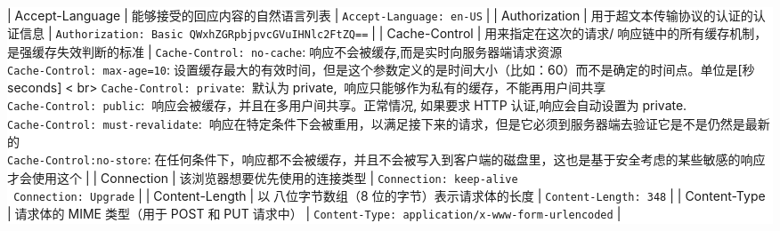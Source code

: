 | Accept-Language     | 能够接受的回应内容的自然语言列表                                                                                                                                                                  | `Accept-Language: en-US`                                                                                                                                                                                                                                                                                                                                                                                                                                                                                                                                                                                                                                                                                              |
| Authorization       | 用于超文本传输协议的认证的认证信息                                                                                                                                                                | `Authorization: Basic QWxhZGRpbjpvcGVuIHNlc2FtZQ==`                                                                                                                                                                                                                                                                                                                                                                                                                                                                                                                                                                                                                                                                   |
| Cache-Control       | 用来指定在这次的请求/ 响应链中的所有缓存机制，是强缓存失效判断的标准                                                                                                                              | `Cache-Control: no-cache`: 响应不会被缓存,而是实时向服务器端请求资源 <br> `Cache-Control: max-age=10`: 设置缓存最大的有效时间，但是这个参数定义的是时间大小（比如：60）而不是确定的时间点。单位是[秒 seconds] < br> `Cache-Control: private`:  默认为 private,  响应只能够作为私有的缓存，不能再用户间共享 <br> `Cache-Control: public`:  响应会被缓存，并且在多用户间共享。正常情况, 如果要求 HTTP 认证,响应会自动设置为 private. <br> `Cache-Control: must-revalidate`:  响应在特定条件下会被重用，以满足接下来的请求，但是它必须到服务器端去验证它是不是仍然是最新的 <br> `Cache-Control:no-store`: 在任何条件下，响应都不会被缓存，并且不会被写入到客户端的磁盘里，这也是基于安全考虑的某些敏感的响应才会使用这个 |
| Connection          | 该浏览器想要优先使用的连接类型                                                                                                                                                                    | `Connection: keep-alive` <br> ` Connection: Upgrade`                                                                                                                                                                                                                                                                                                                                                                                                                                                                                                                                                                                                                                                                  |
| Content-Length      | 以 八位字节数组（8 位的字节）表示请求体的长度                                                                                                                                                     | `Content-Length: 348`                                                                                                                                                                                                                                                                                                                                                                                                                                                                                                                                                                                                                                                                                                 |
| Content-Type        | 请求体的 MIME 类型（用于 POST 和 PUT 请求中）                                                                                                                                                     | `Content-Type: application/x-www-form-urlencoded`                                                                                                                                                                                                                                                                                                                                                                                                                                                                                                                                                                                                                                                                     |